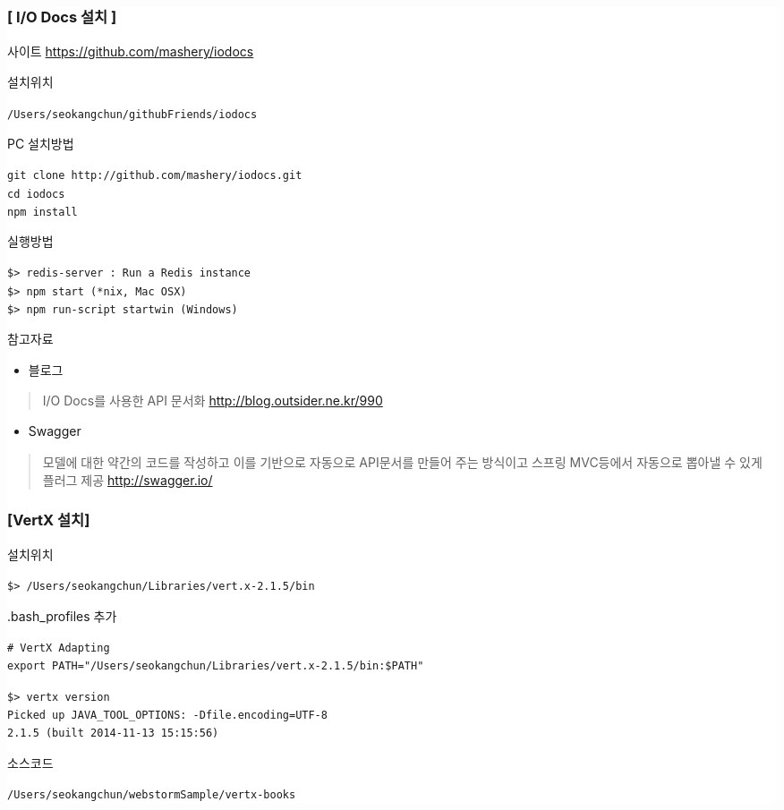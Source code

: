 ### [ I/O Docs  설치 ]

사이트 
https://github.com/mashery/iodocs

설치위치
```console
/Users/seokangchun/githubFriends/iodocs
```

PC 설치방법
```console
git clone http://github.com/mashery/iodocs.git
cd iodocs
npm install
```

실행방법
```console
$> redis-server : Run a Redis instance
$> npm start (*nix, Mac OSX) 
$> npm run-script startwin (Windows)
```

참고자료

* 블로그
> I/O Docs를 사용한 API 문서화 http://blog.outsider.ne.kr/990

* Swagger
> 모델에 대한 약간의 코드를 작성하고 이를 기반으로 자동으로 API문서를 만들어 주는 방식이고 스프링 MVC등에서 자동으로 뽑아낼 수 있게 플러그 제공
> http://swagger.io/

### [VertX 설치]

설치위치

```console
$> /Users/seokangchun/Libraries/vert.x-2.1.5/bin
```

.bash_profiles 추가

```txt
# VertX Adapting
export PATH="/Users/seokangchun/Libraries/vert.x-2.1.5/bin:$PATH"
```

```console
$> vertx version
Picked up JAVA_TOOL_OPTIONS: -Dfile.encoding=UTF-8
2.1.5 (built 2014-11-13 15:15:56)

```

소스코드

```
/Users/seokangchun/webstormSample/vertx-books
```
